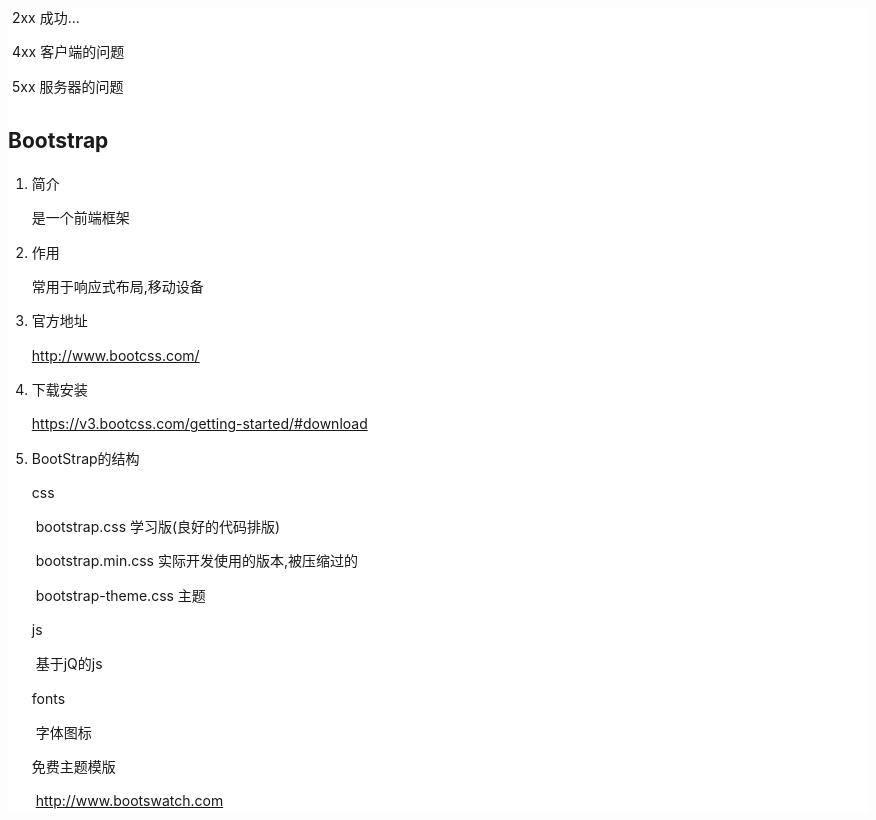 ​	2xx		成功...

​	4xx		客户端的问题

​	5xx		服务器的问题



## Bootstrap

1. 简介

   ​是一个前端框架

2. 作用

   常用于响应式布局,移动设备

3. 官方地址

   http://www.bootcss.com/

4. 下载安装

   https://v3.bootcss.com/getting-started/#download

5. BootStrap的结构

   css

   ​	bootstrap.css		学习版(良好的代码排版)

   ​	bootstrap.min.css	实际开发使用的版本,被压缩过的

   ​	bootstrap-theme.css	主题

   js	

   ​	基于jQ的js

   fonts 

   ​	字体图标

   免费主题模版

   ​	http://www.bootswatch.com



